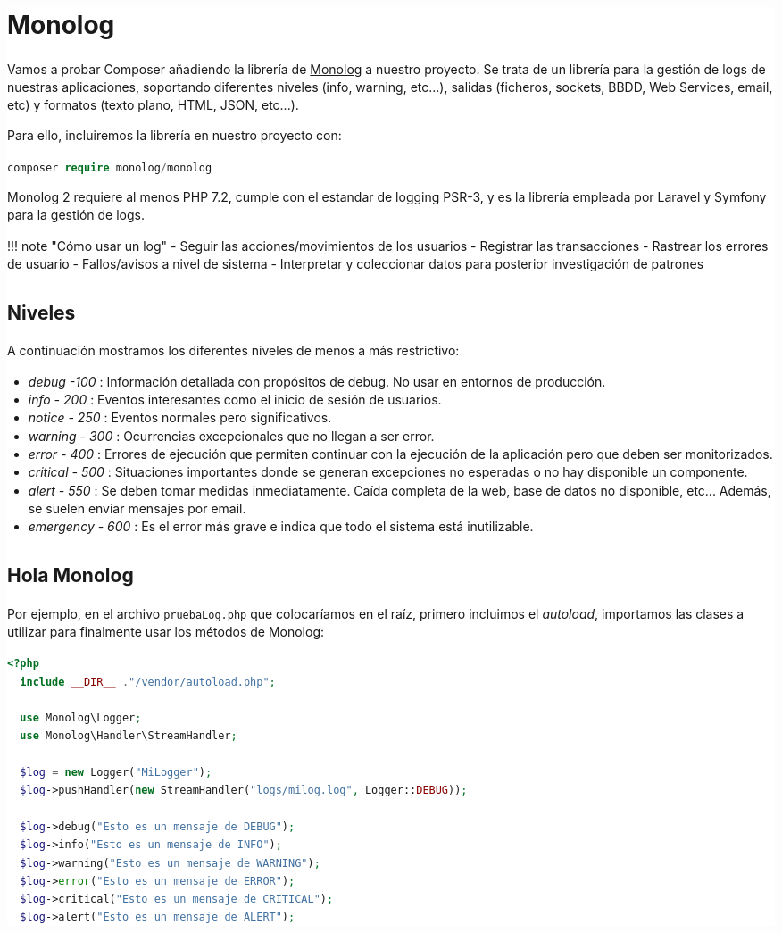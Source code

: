 # Monolog

Vamos a probar Composer añadiendo la librería de [Monolog](https://github.com/Seldaek/monolog) a nuestro proyecto. Se trata de un librería para la gestión de logs de nuestras aplicaciones, soportando diferentes niveles (info, warning, etc...), salidas (ficheros, sockets, BBDD, Web Services, email, etc) y formatos (texto plano, HTML, JSON, etc...).

Para ello, incluiremos la librería en nuestro proyecto con:

```php
composer require monolog/monolog
```

Monolog 2 requiere al menos PHP 7.2, cumple con el estandar de logging PSR-3, y es la librería empleada por Laravel y Symfony para la gestión de logs.

!!! note "Cómo usar un log"
    - Seguir las acciones/movimientos de los usuarios
    - Registrar las transacciones
    - Rastrear los errores de usuario
    - Fallos/avisos a nivel de sistema
    - Interpretar y coleccionar datos para posterior investigación de patrones
    


## Niveles

A continuación mostramos los diferentes niveles de menos a más restrictivo:

- *debug -100* : Información detallada con propósitos de debug. No usar en entornos de producción.
- *info - 200* : Eventos interesantes como el inicio de sesión de usuarios.
- *notice - 250* : Eventos normales pero significativos.
- *warning - 300* : Ocurrencias excepcionales que no llegan a ser error.
- *error - 400* : Errores de ejecución que permiten continuar con la ejecución de la aplicación pero que deben ser monitorizados.
- *critical - 500* : Situaciones importantes donde se generan excepciones no esperadas o no hay disponible un componente.
- *alert - 550* : Se deben tomar medidas inmediatamente. Caída completa de la web, base de datos no disponible, etc... Además, se suelen enviar mensajes por email.
- *emergency - 600* : Es el error más grave e indica que todo el sistema está inutilizable.



## Hola Monolog

Por ejemplo, en el archivo `pruebaLog.php` que colocaríamos en el raíz, primero incluimos el *autoload*, importamos las clases a utilizar para finalmente usar los métodos de Monolog:

```php
<?php
  include __DIR__ ."/vendor/autoload.php";

  use Monolog\Logger;
  use Monolog\Handler\StreamHandler;

  $log = new Logger("MiLogger");
  $log->pushHandler(new StreamHandler("logs/milog.log", Logger::DEBUG));

  $log->debug("Esto es un mensaje de DEBUG");
  $log->info("Esto es un mensaje de INFO");
  $log->warning("Esto es un mensaje de WARNING");
  $log->error("Esto es un mensaje de ERROR");
  $log->critical("Esto es un mensaje de CRITICAL");
  $log->alert("Esto es un mensaje de ALERT");
```
